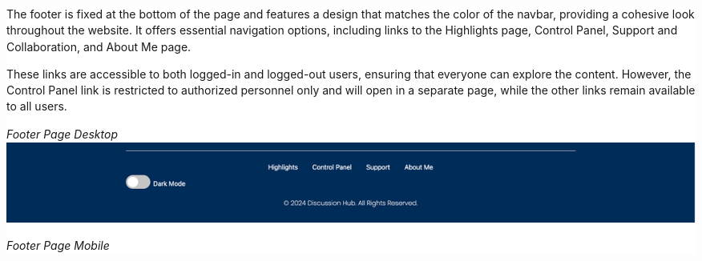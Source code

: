 The footer is fixed at the bottom of the page and features a design that matches the color of the navbar, providing a cohesive look throughout the website. It offers essential navigation options, including links to the Highlights page, Control Panel, Support and Collaboration, and About Me page.

These links are accessible to both logged-in and logged-out users, ensuring that everyone can explore the content. However, the Control Panel link is restricted to authorized personnel only and will open in a separate page, while the other links remain available to all users.

*Footer Page Desktop*<br>
![Footer Page Desktop](static/images/screenshots/footerdesktop.png)

*Footer Page Mobile*<br>